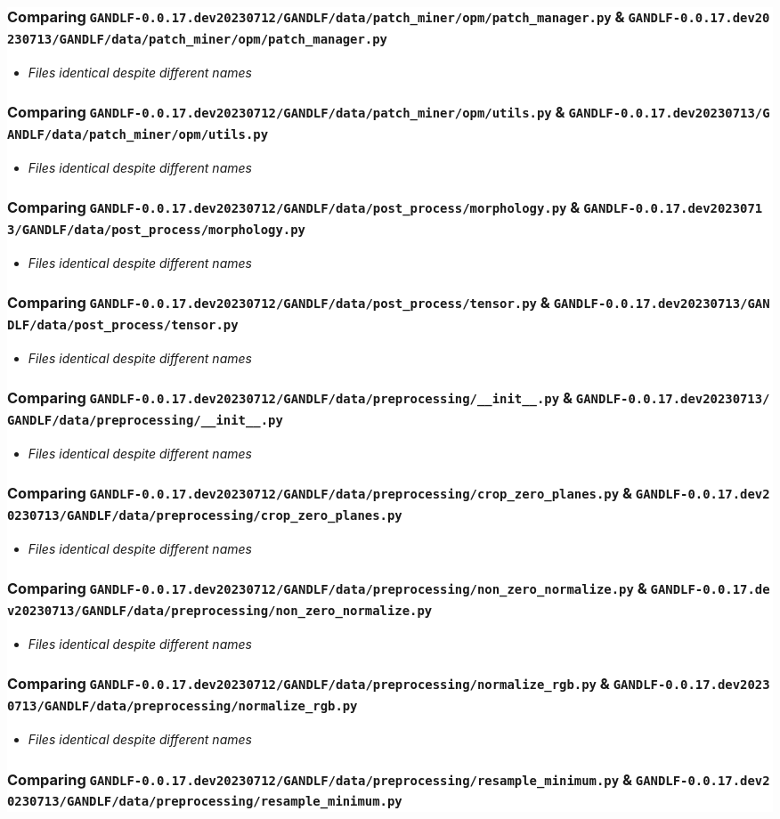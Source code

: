 ### Comparing `GANDLF-0.0.17.dev20230712/GANDLF/data/patch_miner/opm/patch_manager.py` & `GANDLF-0.0.17.dev20230713/GANDLF/data/patch_miner/opm/patch_manager.py`

 * *Files identical despite different names*

### Comparing `GANDLF-0.0.17.dev20230712/GANDLF/data/patch_miner/opm/utils.py` & `GANDLF-0.0.17.dev20230713/GANDLF/data/patch_miner/opm/utils.py`

 * *Files identical despite different names*

### Comparing `GANDLF-0.0.17.dev20230712/GANDLF/data/post_process/morphology.py` & `GANDLF-0.0.17.dev20230713/GANDLF/data/post_process/morphology.py`

 * *Files identical despite different names*

### Comparing `GANDLF-0.0.17.dev20230712/GANDLF/data/post_process/tensor.py` & `GANDLF-0.0.17.dev20230713/GANDLF/data/post_process/tensor.py`

 * *Files identical despite different names*

### Comparing `GANDLF-0.0.17.dev20230712/GANDLF/data/preprocessing/__init__.py` & `GANDLF-0.0.17.dev20230713/GANDLF/data/preprocessing/__init__.py`

 * *Files identical despite different names*

### Comparing `GANDLF-0.0.17.dev20230712/GANDLF/data/preprocessing/crop_zero_planes.py` & `GANDLF-0.0.17.dev20230713/GANDLF/data/preprocessing/crop_zero_planes.py`

 * *Files identical despite different names*

### Comparing `GANDLF-0.0.17.dev20230712/GANDLF/data/preprocessing/non_zero_normalize.py` & `GANDLF-0.0.17.dev20230713/GANDLF/data/preprocessing/non_zero_normalize.py`

 * *Files identical despite different names*

### Comparing `GANDLF-0.0.17.dev20230712/GANDLF/data/preprocessing/normalize_rgb.py` & `GANDLF-0.0.17.dev20230713/GANDLF/data/preprocessing/normalize_rgb.py`

 * *Files identical despite different names*

### Comparing `GANDLF-0.0.17.dev20230712/GANDLF/data/preprocessing/resample_minimum.py` & `GANDLF-0.0.17.dev20230713/GANDLF/data/preprocessing/resample_minimum.py`
